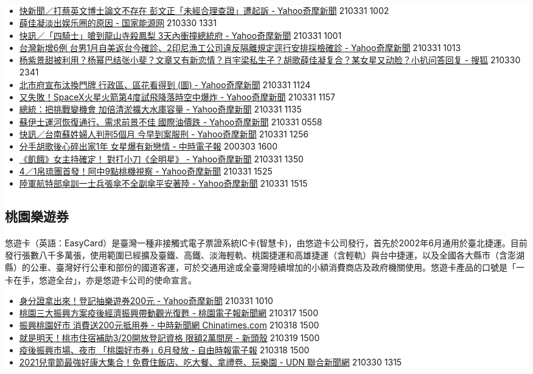 - [快新聞／打蔡英文博士論文不存在 彭文正「未經合理查證」遭起訴 - Yahoo奇摩新聞](https://tw.news.yahoo.com/%E5%BF%AB%E6%96%B0%E8%81%9E-%E6%89%93%E8%94%A1%E8%8B%B1%E6%96%87%E5%8D%9A%E5%A3%AB%E8%AB%96%E6%96%87%E4%B8%8D%E5%AD%98%E5%9C%A8-%E5%BD%AD%E6%96%87%E6%AD%A3-%E6%9C%AA%E7%B6%93%E5%90%88%E7%90%86%E6%9F%A5%E8%AD%89-%E9%81%AD%E8%B5%B7%E8%A8%B4-020220447.html "快新聞／打蔡英文博士論文不存在 彭文正「未經合理查證」遭起訴 - Yahoo奇摩新聞") 210331 1002
- [薛佳凝淡出娱乐圈的原因 - 国家能源网](http://www.cmen.cc/news/202103/36338.html "薛佳凝淡出娱乐圈的原因 - 国家能源网") 210330 1331
- [快訊／「四騎士」嗆到龍山寺殺鳳梨 3天內衝撞總統府 - Yahoo奇摩新聞](https://tw.news.yahoo.com/%E5%BF%AB%E8%A8%8A-%E5%9B%9B%E9%A8%8E%E5%A3%AB-%E5%97%86%E5%88%B0%E9%BE%8D%E5%B1%B1%E5%AF%BA%E6%AE%BA%E9%B3%B3%E6%A2%A8-3%E5%A4%A9%E5%85%A7%E8%A1%9D%E6%92%9E%E7%B8%BD%E7%B5%B1%E5%BA%9C-020100678.html "快訊／「四騎士」嗆到龍山寺殺鳳梨 3天內衝撞總統府 - Yahoo奇摩新聞") 210331 1001
- [台灣新增6例 台男1月自美返台今確診、2印尼漁工公司違反隔離規定逕行安排採檢確診 - Yahoo奇摩新聞](https://tw.news.yahoo.com/az%E7%96%AB%E8%8B%97%E6%9C%80%E5%BF%AB%E4%B8%8B%E5%91%A8%E6%93%B4%E5%A4%A7%E6%96%BD%E6%89%93-%E9%99%B3%E6%99%82%E4%B8%AD-1400-%E8%AA%AA%E6%98%8E%E6%96%B0%E5%86%A0%E8%82%BA%E7%82%8E%E7%96%AB%E6%83%85-021304105.html "台灣新增6例 台男1月自美返台今確診、2印尼漁工公司違反隔離規定逕行安排採檢確診 - Yahoo奇摩新聞") 210331 1013
- [杨紫景甜被利用？杨幂巴结张小斐？文章又有新恋情？肖宇梁私生子？胡歌薛佳凝复合？某女星又动脸？小扒问答回复 - 搜狐](http://www.sohu.com/a/458143843_697538 "杨紫景甜被利用？杨幂巴结张小斐？文章又有新恋情？肖宇梁私生子？胡歌薛佳凝复合？某女星又动脸？小扒问答回复 - 搜狐") 210330 2341
- [北市府宣布汰換門牌 行政區、區花看得到 (圖) - Yahoo奇摩新聞](https://tw.news.yahoo.com/%E5%8C%97%E5%B8%82%E5%BA%9C%E5%AE%A3%E5%B8%83%E6%B1%B0%E6%8F%9B%E9%96%80%E7%89%8C-%E8%A1%8C%E6%94%BF%E5%8D%80-%E5%8D%80%E8%8A%B1%E7%9C%8B%E5%BE%97%E5%88%B0-%E5%9C%96-032403303.html "北市府宣布汰換門牌 行政區、區花看得到 (圖) - Yahoo奇摩新聞") 210331 1124
- [又失敗！SpaceX火星火箭第4度試飛降落時空中爆炸 - Yahoo奇摩新聞](https://tw.news.yahoo.com/%E5%8F%88%E5%A4%B1%E6%95%97%EF%BC%81-space-x%E7%81%AB%E6%98%9F%E7%81%AB%E7%AE%AD%E7%AC%AC-4-%E5%BA%A6%E8%A9%A6%E9%A3%9B%E9%99%8D%E8%90%BD%E6%99%82%E7%A9%BA%E4%B8%AD%E7%88%86%E7%82%B8-035734630.html "又失敗！SpaceX火星火箭第4度試飛降落時空中爆炸 - Yahoo奇摩新聞") 210331 1157
- [總統：把挑戰變機會 加倍清淤擴大水庫容量 - Yahoo奇摩新聞](https://tw.news.yahoo.com/%E7%B8%BD%E7%B5%B1-%E6%8A%8A%E6%8C%91%E6%88%B0%E8%AE%8A%E6%A9%9F%E6%9C%83-%E5%8A%A0%E5%80%8D%E6%B8%85%E6%B7%A4%E6%93%B4%E5%A4%A7%E6%B0%B4%E5%BA%AB%E5%AE%B9%E9%87%8F-033533700.html "總統：把挑戰變機會 加倍清淤擴大水庫容量 - Yahoo奇摩新聞") 210331 1135
- [蘇伊士運河恢復通行、需求前景不佳 國際油價跌 - Yahoo奇摩新聞](https://tw.news.yahoo.com/%E8%98%87%E4%BC%8A%E5%A3%AB%E9%81%8B%E6%B2%B3%E6%81%A2%E5%BE%A9%E9%80%9A%E8%A1%8C-%E9%9C%80%E6%B1%82%E5%89%8D%E6%99%AF%E4%B8%8D%E4%BD%B3-%E5%9C%8B%E9%9A%9B%E6%B2%B9%E5%83%B9%E8%B7%8C-215808138.html "蘇伊士運河恢復通行、需求前景不佳 國際油價跌 - Yahoo奇摩新聞") 210331 0558
- [快訊／台南蘇姓婦人判刑5個月 今早到案服刑 - Yahoo奇摩新聞](https://tw.news.yahoo.com/%E5%BF%AB%E8%A8%8A-%E5%8F%B0%E5%8D%97%E8%98%87%E5%A7%93%E5%A9%A6%E4%BA%BA%E5%88%A4%E5%88%915%E5%80%8B%E6%9C%88-%E4%BB%8A%E6%97%A9%E5%88%B0%E6%A1%88%E6%9C%8D%E5%88%91-045603420.html "快訊／台南蘇姓婦人判刑5個月 今早到案服刑 - Yahoo奇摩新聞") 210331 1256
- [分手胡歌後心碎出家1年 女星爆有新戀情 - 中時電子報](https://www.chinatimes.com/realtimenews/20200303001740-260404 "分手胡歌後心碎出家1年 女星爆有新戀情 - 中時電子報") 200303 1600
- [《飢餓》女主持確定！ 對打小刀《全明星》 - Yahoo奇摩新聞](https://tw.news.yahoo.com/%E3%80%8A%E9%A3%A2%E9%A4%93%E3%80%8B%E5%A5%B3%E4%B8%BB%E6%8C%81%E7%A2%BA%E5%AE%9A%EF%BC%81-%E5%B0%8D%E6%89%93%E5%B0%8F%E5%88%80%E3%80%8A%E5%85%A8%E6%98%8E%E6%98%9F%E3%80%8B-055045299.html "《飢餓》女主持確定！ 對打小刀《全明星》 - Yahoo奇摩新聞") 210331 1350
- [4／1帛琉團首發！阿中9點桃機視察 - Yahoo奇摩新聞](https://tw.news.yahoo.com/4-1%E5%B8%9B%E7%90%89%E5%9C%98%E9%A6%96%E7%99%BC-%E9%98%BF%E4%B8%AD9%E9%BB%9E%E6%A1%83%E6%A9%9F%E8%A6%96%E5%AF%9F-072516836.html "4／1帛琉團首發！阿中9點桃機視察 - Yahoo奇摩新聞") 210331 1525
- [陸軍航特部傘訓一士兵張傘不全副傘平安著陸 - Yahoo奇摩新聞](https://tw.news.yahoo.com/%E9%99%B8%E8%BB%8D%E8%88%AA%E7%89%B9%E9%83%A8%E5%82%98%E8%A8%93-%E5%A3%AB%E5%85%B5%E5%BC%B5%E5%82%98%E4%B8%8D%E5%85%A8%E5%89%AF%E5%82%98%E5%B9%B3%E5%AE%89%E8%91%97%E9%99%B8-071529913.html "陸軍航特部傘訓一士兵張傘不全副傘平安著陸 - Yahoo奇摩新聞") 210331 1515

## 桃園樂遊券

悠遊卡（英語：EasyCard）是臺灣一種非接觸式電子票證系統IC卡(智慧卡)，由悠遊卡公司發行，首先於2002年6月通用於臺北捷運。目前發行張數八千多萬張，使用範圍已經擴及臺鐵、高鐵、淡海輕軌、桃園捷運和高雄捷運（含輕軌）與台中捷運，以及全國各大縣市（含澎湖縣）的公車、臺灣好行公車和部份的國道客運，可於交通用途或全臺灣陸續增加的小額消費商店及政府機關使用。悠遊卡產品的口號是「一卡在手，悠遊全台」，亦是悠遊卡公司的使命宣言。
- [身分證拿出來！登記抽樂遊券200元 - Yahoo奇摩新聞](https://tw.news.yahoo.com/%E8%BA%AB%E5%88%86%E8%AD%89%E6%8B%BF%E5%87%BA%E4%BE%86-%E7%99%BB%E8%A8%98%E6%8A%BD%E6%A8%82%E9%81%8A%E5%88%B8200%E5%85%83-021025071.html "身分證拿出來！登記抽樂遊券200元 - Yahoo奇摩新聞") 210331 1010
- [桃園三大振興方案疫後經濟振興帶動觀光復甦 - 桃園電子報新聞網](https://tyenews.com/2021/03/115018/ "桃園三大振興方案疫後經濟振興帶動觀光復甦 - 桃園電子報新聞網") 210317 1500
- [振興桃園好市 消費送200元抵用券 - 中時新聞網 Chinatimes.com](https://www.chinatimes.com/newspapers/20210318000548-260107 "振興桃園好市 消費送200元抵用券 - 中時新聞網 Chinatimes.com") 210318 1500
- [就是明天！桃市住宿補助3/20開放登記資格 限額2萬間房 - 新頭殼](https://newtalk.tw/news/view/2021-03-19/551555 "就是明天！桃市住宿補助3/20開放登記資格 限額2萬間房 - 新頭殼") 210319 1500
- [疫後振興市場、夜市 「桃園好市券」6月發放 - 自由時報電子報](https://news.ltn.com.tw/news/life/paper/1437728 "疫後振興市場、夜市 「桃園好市券」6月發放 - 自由時報電子報") 210318 1500
- [2021兒童節最強好康大集合！免費住飯店、吃大餐、拿禮卷、玩樂園 - UDN 聯合新聞網](https://udn.com/news/story/7266/5351659 "2021兒童節最強好康大集合！免費住飯店、吃大餐、拿禮卷、玩樂園 - UDN 聯合新聞網") 210330 1315
